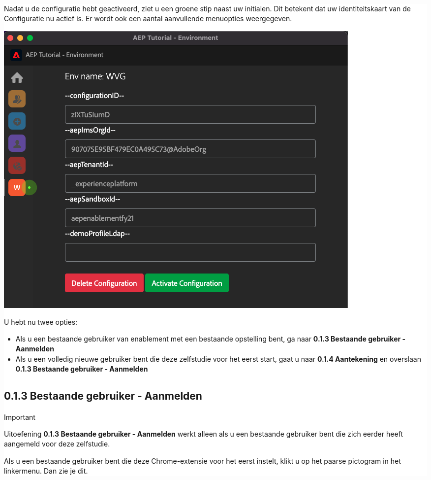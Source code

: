 Nadat u de configuratie hebt geactiveerd, ziet u een groene stip naast uw initialen. Dit betekent dat uw identiteitskaart van de Configuratie nu actief is. Er wordt ook een aantal aanvullende menuopties weergegeven.

![DSN](./images/c10.png)

U hebt nu twee opties:

- Als u een bestaande gebruiker van enablement met een bestaande opstelling bent, ga naar **0.1.3 Bestaande gebruiker - Aanmelden**
- Als u een volledig nieuwe gebruiker bent die deze zelfstudie voor het eerst start, gaat u naar **0.1.4 Aantekening** en overslaan **0.1.3 Bestaande gebruiker - Aanmelden**

## 0.1.3 Bestaande gebruiker - Aanmelden

>[!IMPORTANT]
>
>Uitoefening **0.1.3 Bestaande gebruiker - Aanmelden** werkt alleen als u een bestaande gebruiker bent die zich eerder heeft aangemeld voor deze zelfstudie.

Als u een bestaande gebruiker bent die deze Chrome-extensie voor het eerst instelt, klikt u op het paarse pictogram in het linkermenu. Dan zie je dit.
